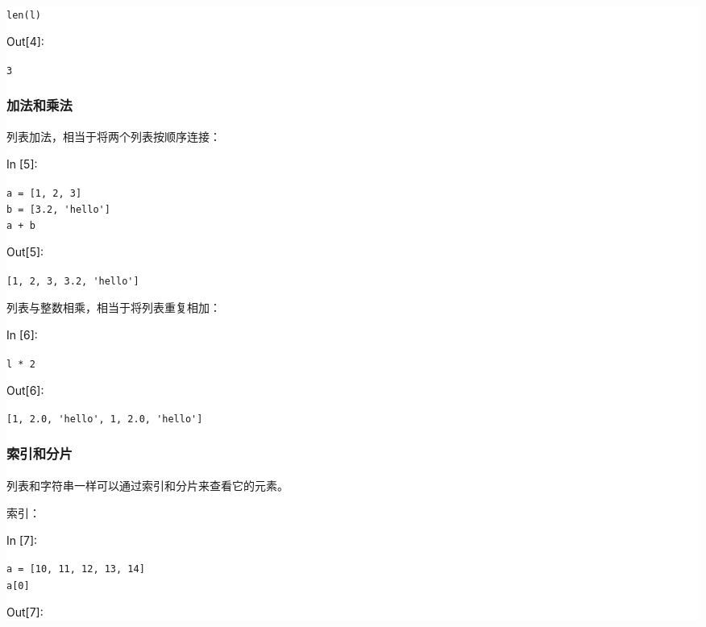 ```
len(l)

```

Out[4]:

```
3
```

### 加法和乘法

列表加法，相当于将两个列表按顺序连接：

In [5]:

```
a = [1, 2, 3]
b = [3.2, 'hello']
a + b

```

Out[5]:

```
[1, 2, 3, 3.2, 'hello']
```

列表与整数相乘，相当于将列表重复相加：

In [6]:

```
l * 2

```

Out[6]:

```
[1, 2.0, 'hello', 1, 2.0, 'hello']
```

### 索引和分片

列表和字符串一样可以通过索引和分片来查看它的元素。

索引：

In [7]:

```
a = [10, 11, 12, 13, 14]
a[0]

```

Out[7]:
